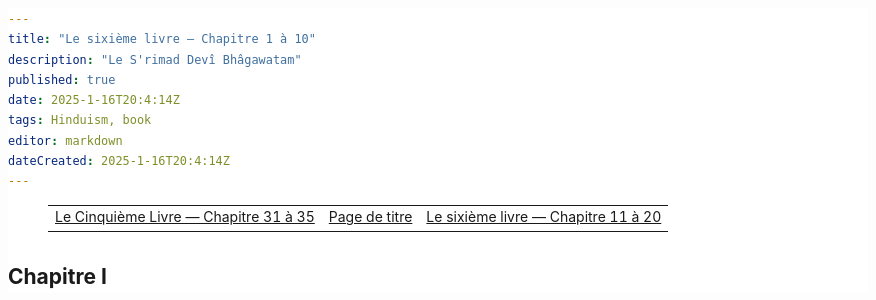 ```yaml
---
title: "Le sixième livre — Chapitre 1 à 10"
description: "Le S'rimad Devî Bhâgawatam"
published: true
date: 2025-1-16T20:4:14Z
tags: Hinduism, book
editor: markdown
dateCreated: 2025-1-16T20:4:14Z
---
```


<figure class="table chapter-navigator">
  <table>
    <tbody>
      <tr>
        <td>
        <a href="/fr/book/Hinduism/The_Srimad_Devi_Bhagawatam/Book_5_35">
          <span class="mdi mdi-arrow-left-drop-circle"></span><span class="pl-2">Le Cinquième Livre — Chapitre 31 à 35</span>
        </a>
        </td>
        <td>
        <a href="/fr/book/Hinduism/The_Srimad_Devi_Bhagawatam">
          <span class="mdi mdi-book-open-variant"></span><span class="pl-2">Page de titre</span>
        </a>
        </td>
        <td>
        <a href="/fr/book/Hinduism/The_Srimad_Devi_Bhagawatam/Book_6_20">
          <span class="pr-2">Le sixième livre — Chapitre 11 à 20</span><span class="mdi mdi-arrow-right-drop-circle"></span>
        </a>
        </td>
      </tr>
    </tbody>
  </table>
</figure>

<span id="c1"></span>

## Chapitre I
